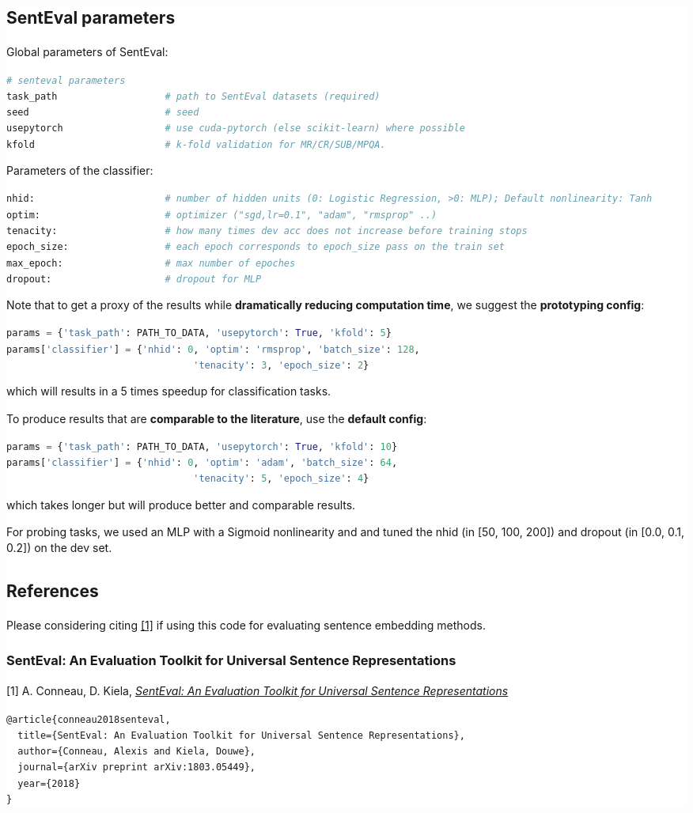 ## SentEval parameters
Global parameters of SentEval:
```bash
# senteval parameters
task_path                   # path to SentEval datasets (required)
seed                        # seed
usepytorch                  # use cuda-pytorch (else scikit-learn) where possible
kfold                       # k-fold validation for MR/CR/SUB/MPQA.
```

Parameters of the classifier:
```bash
nhid:                       # number of hidden units (0: Logistic Regression, >0: MLP); Default nonlinearity: Tanh
optim:                      # optimizer ("sgd,lr=0.1", "adam", "rmsprop" ..)
tenacity:                   # how many times dev acc does not increase before training stops
epoch_size:                 # each epoch corresponds to epoch_size pass on the train set
max_epoch:                  # max number of epoches
dropout:                    # dropout for MLP
```

Note that to get a proxy of the results while **dramatically reducing computation time**,
we suggest the **prototyping config**:
```python
params = {'task_path': PATH_TO_DATA, 'usepytorch': True, 'kfold': 5}
params['classifier'] = {'nhid': 0, 'optim': 'rmsprop', 'batch_size': 128,
                                 'tenacity': 3, 'epoch_size': 2}
```
which will results in a 5 times speedup for classification tasks.

To produce results that are **comparable to the literature**, use the **default config**:
```python
params = {'task_path': PATH_TO_DATA, 'usepytorch': True, 'kfold': 10}
params['classifier'] = {'nhid': 0, 'optim': 'adam', 'batch_size': 64,
                                 'tenacity': 5, 'epoch_size': 4}
```
which takes longer but will produce better and comparable results.

For probing tasks, we used an MLP with a Sigmoid nonlinearity and and tuned the nhid (in [50, 100, 200]) and dropout (in [0.0, 0.1, 0.2]) on the dev set.

## References

Please considering citing [[1]](https://arxiv.org/abs/1803.05449) if using this code for evaluating sentence embedding methods.

### SentEval: An Evaluation Toolkit for Universal Sentence Representations

[1] A. Conneau, D. Kiela, [*SentEval: An Evaluation Toolkit for Universal Sentence Representations*](https://arxiv.org/abs/1803.05449)

```
@article{conneau2018senteval,
  title={SentEval: An Evaluation Toolkit for Universal Sentence Representations},
  author={Conneau, Alexis and Kiela, Douwe},
  journal={arXiv preprint arXiv:1803.05449},
  year={2018}
}
```
